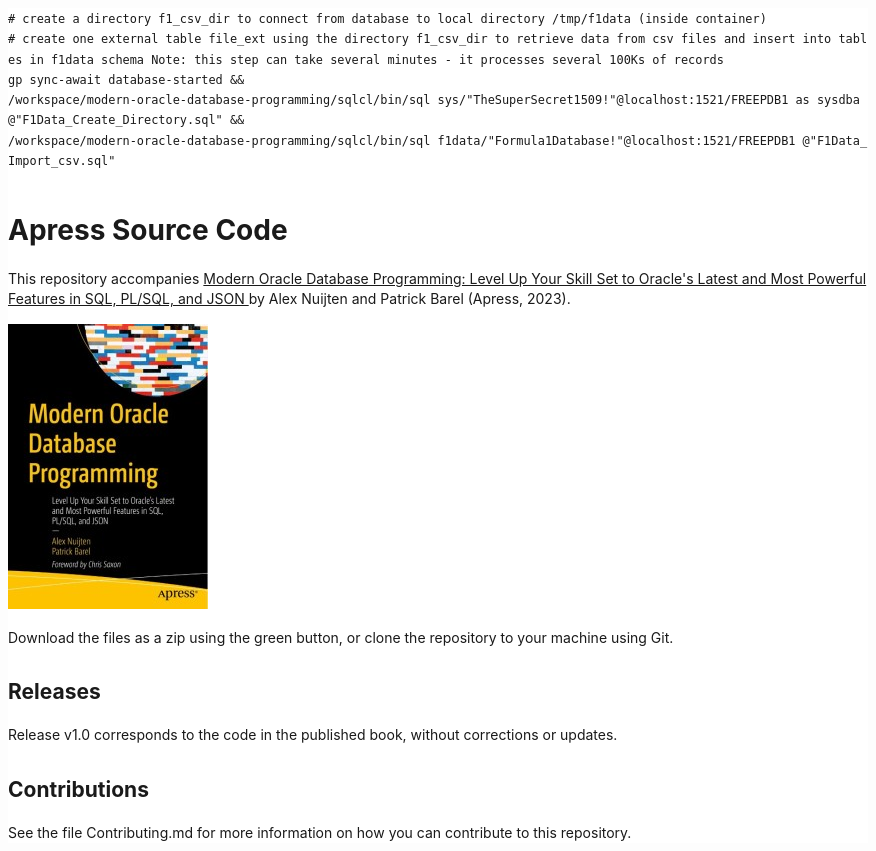 ```
# create a directory f1_csv_dir to connect from database to local directory /tmp/f1data (inside container)
# create one external table file_ext using the directory f1_csv_dir to retrieve data from csv files and insert into tables in f1data schema Note: this step can take several minutes - it processes several 100Ks of records
gp sync-await database-started &&
/workspace/modern-oracle-database-programming/sqlcl/bin/sql sys/"TheSuperSecret1509!"@localhost:1521/FREEPDB1 as sysdba @"F1Data_Create_Directory.sql" && 
/workspace/modern-oracle-database-programming/sqlcl/bin/sql f1data/"Formula1Database!"@localhost:1521/FREEPDB1 @"F1Data_Import_csv.sql"
```


# Apress Source Code

This repository accompanies [Modern Oracle Database Programming: Level Up Your Skill Set to Oracle's Latest and Most Powerful Features in SQL, PL/SQL, and JSON ](https://www.link.springer.com/book/10.1007/9781484291658) by Alex Nuijten and Patrick Barel (Apress, 2023).

[comment]: #cover
![Cover image](9781484291658.jpg)

Download the files as a zip using the green button, or clone the repository to your machine using Git.

## Releases

Release v1.0 corresponds to the code in the published book, without corrections or updates.

## Contributions

See the file Contributing.md for more information on how you can contribute to this repository.